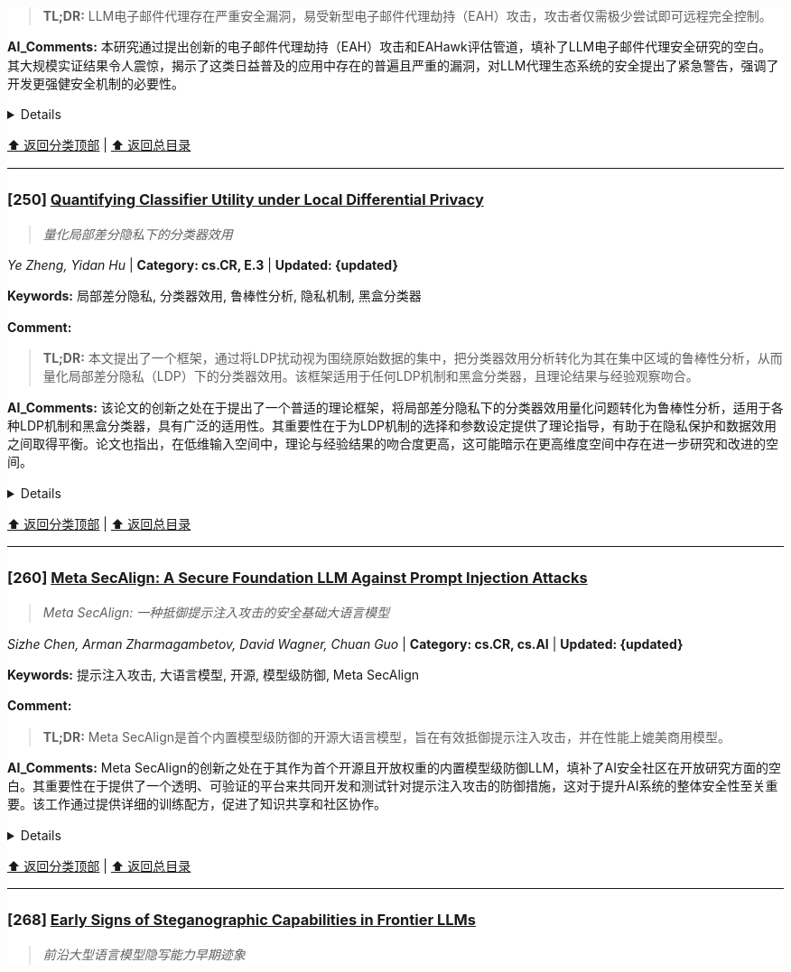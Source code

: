 > **TL;DR:** LLM电子邮件代理存在严重安全漏洞，易受新型电子邮件代理劫持（EAH）攻击，攻击者仅需极少尝试即可远程完全控制。

**AI_Comments:** 本研究通过提出创新的电子邮件代理劫持（EAH）攻击和EAHawk评估管道，填补了LLM电子邮件代理安全研究的空白。其大规模实证结果令人震惊，揭示了这类日益普及的应用中存在的普遍且严重的漏洞，对LLM代理生态系统的安全提出了紧急警告，强调了开发更强健安全机制的必要性。

<details><summary>Details</summary></details>

[⬆️ 返回分类顶部](#cscr) | [⬆️ 返回总目录](#toc)

---

### [250] [Quantifying Classifier Utility under Local Differential Privacy](https://arxiv.org/abs/2507.02727)
> *量化局部差分隐私下的分类器效用*

*Ye Zheng, Yidan Hu* | **Category: cs.CR, E.3** | **Updated: {updated}**

**Keywords:** 局部差分隐私, 分类器效用, 鲁棒性分析, 隐私机制, 黑盒分类器

**Comment:** 

> **TL;DR:** 本文提出了一个框架，通过将LDP扰动视为围绕原始数据的集中，把分类器效用分析转化为其在集中区域的鲁棒性分析，从而量化局部差分隐私（LDP）下的分类器效用。该框架适用于任何LDP机制和黑盒分类器，且理论结果与经验观察吻合。

**AI_Comments:** 该论文的创新之处在于提出了一个普适的理论框架，将局部差分隐私下的分类器效用量化问题转化为鲁棒性分析，适用于各种LDP机制和黑盒分类器，具有广泛的适用性。其重要性在于为LDP机制的选择和参数设定提供了理论指导，有助于在隐私保护和数据效用之间取得平衡。论文也指出，在低维输入空间中，理论与经验结果的吻合度更高，这可能暗示在更高维度空间中存在进一步研究和改进的空间。

<details><summary>Details</summary></details>

[⬆️ 返回分类顶部](#cscr) | [⬆️ 返回总目录](#toc)

---

### [260] [Meta SecAlign: A Secure Foundation LLM Against Prompt Injection Attacks](https://arxiv.org/abs/2507.02735)
> *Meta SecAlign: 一种抵御提示注入攻击的安全基础大语言模型*

*Sizhe Chen, Arman Zharmagambetov, David Wagner, Chuan Guo* | **Category: cs.CR, cs.AI** | **Updated: {updated}**

**Keywords:** 提示注入攻击, 大语言模型, 开源, 模型级防御, Meta SecAlign

**Comment:** 

> **TL;DR:** Meta SecAlign是首个内置模型级防御的开源大语言模型，旨在有效抵御提示注入攻击，并在性能上媲美商用模型。

**AI_Comments:** Meta SecAlign的创新之处在于其作为首个开源且开放权重的内置模型级防御LLM，填补了AI安全社区在开放研究方面的空白。其重要性在于提供了一个透明、可验证的平台来共同开发和测试针对提示注入攻击的防御措施，这对于提升AI系统的整体安全性至关重要。该工作通过提供详细的训练配方，促进了知识共享和社区协作。

<details><summary>Details</summary></details>

[⬆️ 返回分类顶部](#cscr) | [⬆️ 返回总目录](#toc)

---

### [268] [Early Signs of Steganographic Capabilities in Frontier LLMs](https://arxiv.org/abs/2507.02737)
> *前沿大型语言模型隐写能力早期迹象*
